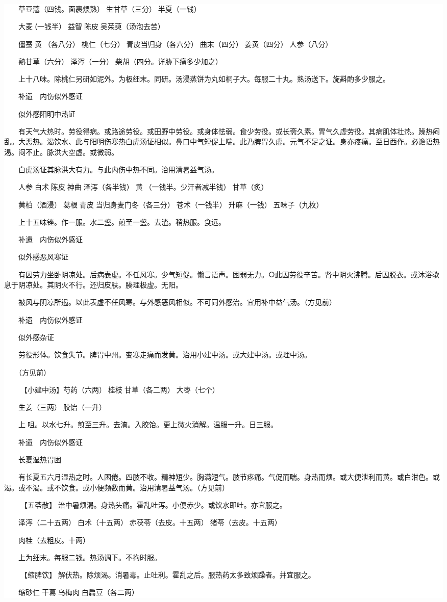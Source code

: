 　　草豆蔻（四钱。面裹煨熟） 生甘草（三分） 半夏（一钱）

　　大麦 (一钱半） 益智 陈皮 吴茱萸（汤泡去苦）

　　僵蚕 黄 （各八分） 桃仁（七分） 青皮当归身（各六分） 曲末（四分） 姜黄（四分） 人参（八分）

　　熟甘草（六分） 泽泻（一分） 柴胡（四分。详胁下痛多少加之）

　　上十八味。除桃仁另研如泥外。为极细末。同研。汤浸蒸饼为丸如桐子大。每服二十丸。熟汤送下。旋斟酌多少服之。

　　补遗　内伤似外感证

　　似外感阳明中热证

　　有天气大热时。劳役得病。或路途劳役。或田野中劳役。或身体怯弱。食少劳役。或长斋久素。胃气久虚劳役。其病肌体壮热。躁热闷乱。大恶热。渴饮水、此与阳明伤寒热白虎汤证相似。鼻口中气短促上喘。此乃脾胃久虚。元气不足之证。身亦疼痛。至日西作。必谵语热渴。闷不止。脉洪大空虚。或微弱。

　　白虎汤证其脉洪大有力。与此内伤中热不同。治用清暑益气汤。

　　人参 白术 陈皮 神曲 泽泻（各半钱） 黄 （一钱半。少汗者减半钱） 甘草（炙）

　　黄柏（酒浸） 葛根 青皮 当归身麦门冬（各三分） 苍术（一钱半） 升麻（一钱） 五味子（九枚）

　　上十五味锉。作一服。水二盏。煎至一盏。去渣。稍热服。食远。

　　补遗　内伤似外感证

　　似外感恶风寒证

　　有因劳力坐卧阴凉处。后病表虚。不任风寒。少气短促。懒言语声。困弱无力。○此因劳役辛苦。肾中阴火沸腾。后因脱衣。或沐浴歇息于阴凉处。其阴火不行。还归皮肤。腠理极虚。无阳。

　　被风与阴凉所遏。以此表虚不任风寒。与外感恶风相似。不可同外感治。宜用补中益气汤。（方见前）

　　补遗　内伤似外感证

　　似外感杂证

　　劳役形体。饮食失节。脾胃中州。变寒走痛而发黄。治用小建中汤。或大建中汤。或理中汤。

　　（方见前）

　　 【小建中汤】芍药（六两） 桂枝 甘草（各二两） 大枣（七个）

　　生姜（三两） 胶饴（一升）

　　上 咀。以水七升。煎至三升。去渣。入胶饴。更上微火消解。温服一升。日三服。

　　补遗　内伤似外感证

　　长夏湿热胃困

　　有长夏五六月湿热之时。人困倦。四肢不收。精神短少。胸满短气。肢节疼痛。气促而喘。身热而烦。或大便泄利而黄。或白泔色。或渴。或不渴。或不饮食。或小便频数而黄。治用清暑益气汤。（方见前）

　　 【五苓散】 治中暑烦渴。身热头痛。霍乱吐泻。小便赤少。或饮水即吐。亦宜服之。

　　泽泻（二十五两） 白术（十五两） 赤茯苓（去皮。十五两） 猪苓（去皮。十五两）

　　肉桂（去粗皮。十两）

　　上为细末。每服二钱。热汤调下。不拘时服。

　　 【缩脾饮】 解伏热。除烦渴。消暑毒。止吐利。霍乱之后。服热药太多致烦躁者。并宜服之。

　　缩砂仁 干葛 乌梅肉 白扁豆（各二两）
